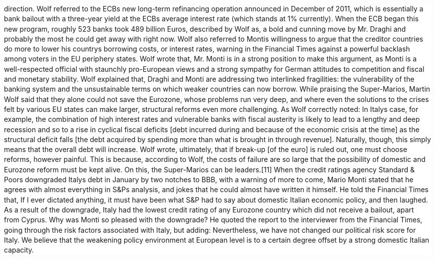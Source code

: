 direction.
Wolf referred to the ECBs new long-term refinancing operation
announced in December of 2011, which is essentially a bank bailout with a
three-year yield at the ECBs average interest rate (which stands at 1%
currently).
When the ECB began this new program, roughly 523 banks took 489
billion Euros, described by Wolf as,
a bold and cunning move by Mr. Draghi
and probably the most he could get away with right now.
Wolf also referred
to Montis willingness to argue that the creditor countries do more to
lower his countrys borrowing costs, or interest rates, warning in the
Financial Times against a powerful backlash among voters in the EU
periphery states.
Wolf wrote that,
Mr. Monti is in a strong position to
make this argument, as Monti is a well-respected official with staunchly
pro-European views and a strong sympathy for German attitudes to competition
and fiscal and monetary stability.
Wolf explained that,
Draghi and Monti
are addressing two interlinked fragilities: the vulnerability of the banking
system and the unsustainable terms on which weaker countries can now
borrow.
While praising the Super-Marios, Martin Wolf said that they alone
could not save the Eurozone, whose problems run very deep, and where even
the solutions to the crises felt by various EU states can make larger,
structural reforms even more challenging.
As Wolf correctly noted:
In
Italys case, for example, the combination of high interest rates and
vulnerable banks with fiscal austerity is likely to lead to a lengthy and
deep recession and so to a rise in cyclical fiscal deficits [debt incurred
during and because of the economic crisis at the time] as the structural
deficit falls [the debt acquired by spending more than what is brought in
through revenue].
Naturally, though, this simply means that the overall
debt will increase. Wolf wrote, ultimately, that if break-up [of the euro]
is ruled out, one must choose reforms, however painful.
This is because,
according to Wolf,
the costs of failure are so large that the possibility
of domestic and Eurozone reform must be kept alive.
On this, the
Super-Marios can be leaders.[11]
When the credit ratings agency Standard & Poors downgraded Italys debt in
January by two notches to BBB,
with a warning of more to come, Mario Monti
stated that he agrees with almost everything in S&Ps analysis, and jokes
that he could almost have written it himself.
He told the Financial Times
that,
If I ever dictated anything, it must have been what S&P had to say
about domestic Italian economic policy, and then laughed.
As a result of
the downgrade, Italy had the lowest credit rating of any Eurozone country
which did not receive a bailout, apart from Cyprus.
Why was Monti so pleased
with the downgrade? He quoted the report to the interviewer from the
Financial Times, going through the risk factors associated with Italy, but
adding:
Nevertheless, we have not changed our political risk score for
Italy. We believe that the weakening policy environment at European level is
to a certain degree offset by a strong domestic Italian capacity.